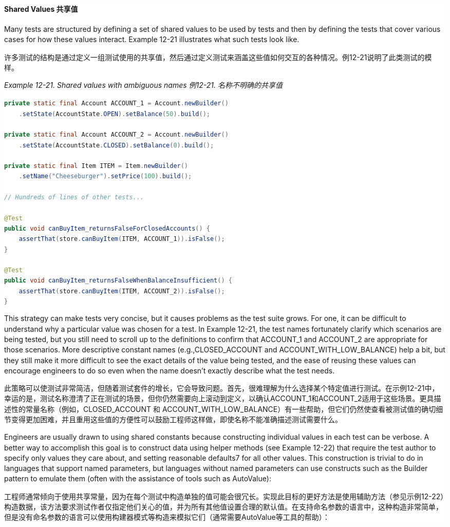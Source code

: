 #### Shared Values 共享值

Many tests are structured by defining a set of shared values to be used by tests and then by defining the tests that cover various cases for how these values interact. Example 12-21 illustrates what such tests look like.

许多测试的结构是通过定义一组测试使用的共享值，然后通过定义测试来涵盖这些值如何交互的各种情况。例12-21说明了此类测试的模样。

_Example 12-21. Shared values with ambiguous names_ _例12-21. 名称不明确的共享值_

```java
private static final Account ACCOUNT_1 = Account.newBuilder()
    .setState(AccountState.OPEN).setBalance(50).build();

private static final Account ACCOUNT_2 = Account.newBuilder()
    .setState(AccountState.CLOSED).setBalance(0).build();

private static final Item ITEM = Item.newBuilder()
    .setName("Cheeseburger").setPrice(100).build();

// Hundreds of lines of other tests...

@Test
public void canBuyItem_returnsFalseForClosedAccounts() {
    assertThat(store.canBuyItem(ITEM, ACCOUNT_1)).isFalse();
}

@Test
public void canBuyItem_returnsFalseWhenBalanceInsufficient() {
    assertThat(store.canBuyItem(ITEM, ACCOUNT_2)).isFalse();
}
```

This strategy can make tests very concise, but it causes problems as the test suite grows. For one, it can be difficult to understand why a particular value was chosen for a test. In Example 12-21, the test names fortunately clarify which scenarios are being tested, but you still need to scroll up to the definitions to confirm that ACCOUNT\_1 and ACCOUNT\_2 are appropriate for those scenarios. More descriptive constant names (e.g.,CLOSED\_ACCOUNT and ACCOUNT\_WITH\_LOW\_BALANCE) help a bit, but they still make it more difficult to see the exact details of the value being tested, and the ease of reusing these values can encourage engineers to do so even when the name doesn’t exactly describe what the test needs.

此策略可以使测试非常简洁，但随着测试套件的增长，它会导致问题。首先，很难理解为什么选择某个特定值进行测试。在示例12-21中，幸运的是，测试名称澄清了正在测试的场景，但你仍然需要向上滚动到定义，以确认ACCOUNT\_1和ACCOUNT\_2适用于这些场景。更具描述性的常量名称（例如，CLOSED\_ACCOUNT 和 ACCOUNT\_WITH\_LOW\_BALANCE）有一些帮助，但它们仍然使查看被测试值的确切细节变得更加困难，并且重用这些值的方便性可以鼓励工程师这样做，即使名称不能准确描述测试需要什么。

Engineers are usually drawn to using shared constants because constructing individual values in each test can be verbose. A better way to accomplish this goal is to construct data using helper methods (see Example 12-22) that require the test author to specify only values they care about, and setting reasonable defaults7 for all other values. This construction is trivial to do in languages that support named parameters, but languages without named parameters can use constructs such as the Builder pattern to emulate them (often with the assistance of tools such as AutoValue):

工程师通常倾向于使用共享常量，因为在每个测试中构造单独的值可能会很冗长。实现此目标的更好方法是使用辅助方法（参见示例12-22）构造数据，该方法要求测试作者仅指定他们关心的值，并为所有其他值设置合理的默认值。在支持命名参数的语言中，这种构造非常简单，但是没有命名参数的语言可以使用构建器模式等构造来模拟它们（通常需要AutoValue等工具的帮助）：
